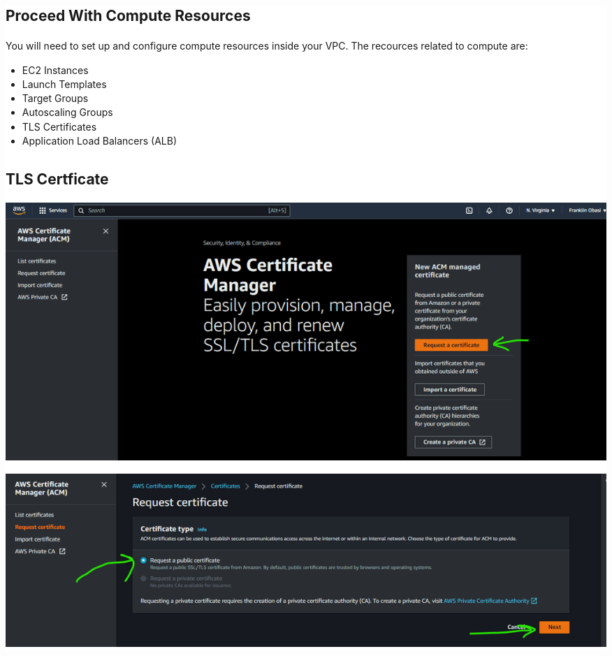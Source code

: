 ## Proceed With Compute Resources

You will need to set up and configure compute resources inside your VPC. The recources related to compute are:

- EC2 Instances
- Launch Templates
- Target Groups
- Autoscaling Groups
- TLS Certificates
- Application Load Balancers (ALB)

## **TLS Certficate**

![](/cert-1a.png)

![](/cert-1b.png)
